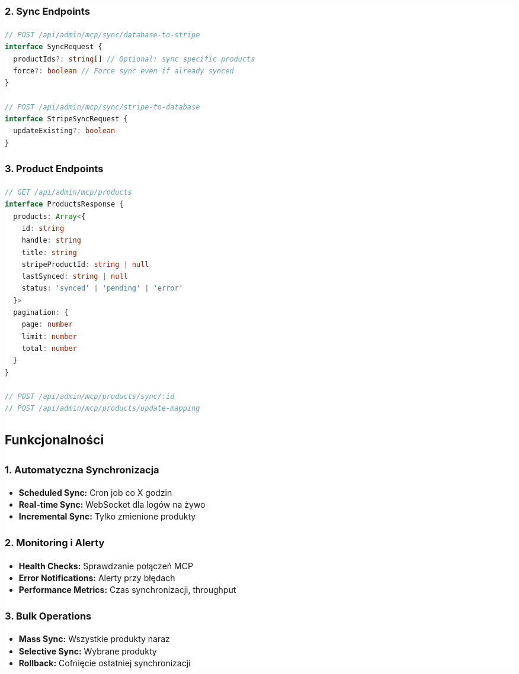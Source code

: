 ### 2. Sync Endpoints
```typescript
// POST /api/admin/mcp/sync/database-to-stripe
interface SyncRequest {
  productIds?: string[] // Optional: sync specific products
  force?: boolean // Force sync even if already synced
}

// POST /api/admin/mcp/sync/stripe-to-database
interface StripeSyncRequest {
  updateExisting?: boolean
}
```

### 3. Product Endpoints
```typescript
// GET /api/admin/mcp/products
interface ProductsResponse {
  products: Array<{
    id: string
    handle: string
    title: string
    stripeProductId: string | null
    lastSynced: string | null
    status: 'synced' | 'pending' | 'error'
  }>
  pagination: {
    page: number
    limit: number
    total: number
  }
}

// POST /api/admin/mcp/products/sync/:id
// POST /api/admin/mcp/products/update-mapping
```

## Funkcjonalności

### 1. Automatyczna Synchronizacja
- **Scheduled Sync:** Cron job co X godzin
- **Real-time Sync:** WebSocket dla logów na żywo
- **Incremental Sync:** Tylko zmienione produkty

### 2. Monitoring i Alerty
- **Health Checks:** Sprawdzanie połączeń MCP
- **Error Notifications:** Alerty przy błędach
- **Performance Metrics:** Czas synchronizacji, throughput

### 3. Bulk Operations
- **Mass Sync:** Wszystkie produkty naraz
- **Selective Sync:** Wybrane produkty
- **Rollback:** Cofnięcie ostatniej synchronizacji
